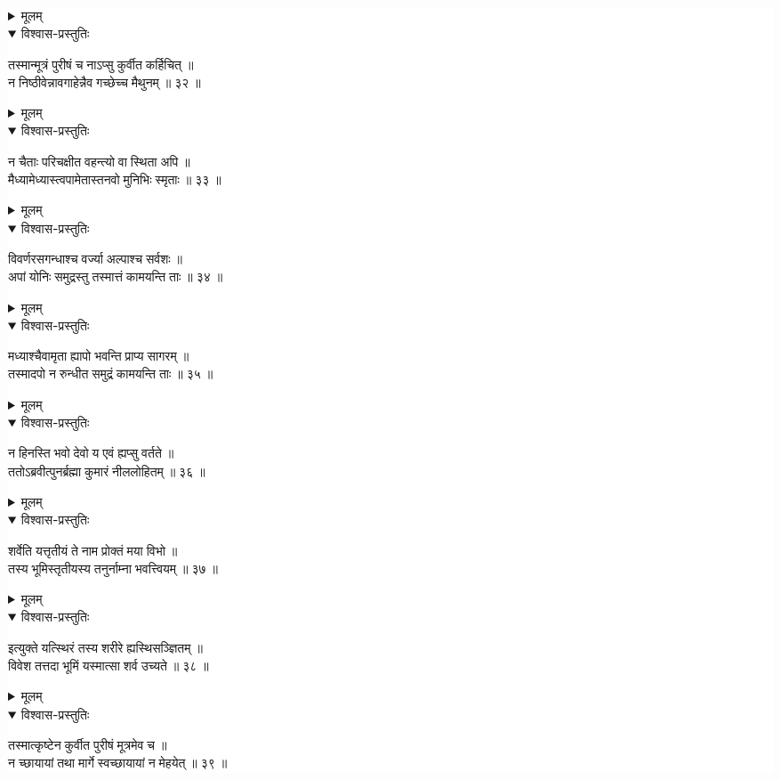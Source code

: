 <details><summary>मूलम्</summary></details>

<details open><summary>विश्वास-प्रस्तुतिः</summary>

तस्मान्मूत्रं पुरीषं च नाऽप्सु कुर्वीत कर्हिचित् ॥  
न निष्ठीवेन्नावगाहेन्नैव गच्छेच्च मैथुनम् ॥ ३२ ॥
</details>

<details><summary>मूलम्</summary></details>

<details open><summary>विश्वास-प्रस्तुतिः</summary>

न चैताः परिचक्षीत वहन्त्यो वा स्थिता अपि ॥  
मैध्यामेध्यास्त्वपामेतास्तनवो मुनिभिः स्मृताः ॥ ३३ ॥
</details>

<details><summary>मूलम्</summary></details>

<details open><summary>विश्वास-प्रस्तुतिः</summary>

विवर्णरसगन्धाश्च वर्ज्या अल्पाश्च सर्वशः ॥  
अपां योनिः समुद्रस्तु तस्मात्तं कामयन्ति ताः ॥ ३४ ॥
</details>

<details><summary>मूलम्</summary></details>

<details open><summary>विश्वास-प्रस्तुतिः</summary>

मध्याश्चैवामृता ह्यापो भवन्ति प्राप्य सागरम् ॥  
तस्मादपो न रुन्धीत समुद्रं कामयन्ति ताः ॥ ३५ ॥
</details>

<details><summary>मूलम्</summary></details>

<details open><summary>विश्वास-प्रस्तुतिः</summary>

न हिनस्ति भवो देवो य एवं ह्यप्सु वर्तते ॥  
ततोऽब्रवीत्पुनर्ब्रह्मा कुमारं नीललोहितम् ॥ ३६ ॥
</details>

<details><summary>मूलम्</summary></details>

<details open><summary>विश्वास-प्रस्तुतिः</summary>

शर्वेति यत्तृतीयं ते नाम प्रोक्तं मया विभो ॥  
तस्य भूमिस्तृतीयस्य तनुर्नाम्ना भवत्त्वियम् ॥ ३७ ॥
</details>

<details><summary>मूलम्</summary></details>

<details open><summary>विश्वास-प्रस्तुतिः</summary>

इत्युक्ते यत्स्थिरं तस्य शरीरे ह्यस्थिसञ्ज्ञितम् ॥  
विवेश तत्तदा भूमिं यस्मात्सा शर्व उच्यते ॥ ३८ ॥
</details>

<details><summary>मूलम्</summary></details>

<details open><summary>विश्वास-प्रस्तुतिः</summary>

तस्मात्कृष्टेन कुर्वीत पुरीषं मूत्रमेव च ॥  
न च्छायायां तथा मार्गे स्वच्छायायां न मेहयेत् ॥ ३९ ॥
</details>
